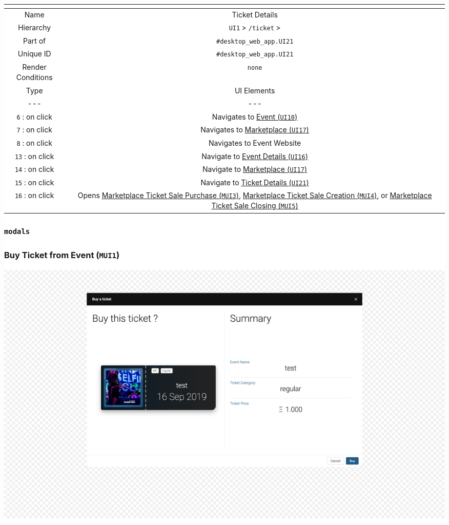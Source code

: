 | []() | |
| :---: | :---: |
| Name | Ticket Details |
| Hierarchy | `UI1` > `/ticket` > |
| Part of | `#desktop_web_app.UI21` |
| Unique ID | `#desktop_web_app.UI21` |
| Render Conditions | `none` |
| Type | UI Elements |
| --- | --- |
| `6` : on click | Navigates to [Event (`UI10`)](#desktop_web_app.UI10) |
| `7` : on click | Navigates to [Marketplace (`UI17`)](#desktop_web_app.UI17) |
| `8` : on click | Navigates to Event Website |
| `13` : on click | Navigate to [Event Details (`UI16`)](#desktop_web_app,UI16) |
| `14` : on click | Navigate to [Marketplace (`UI17`)](#desktop_web_app.UI17) |
| `15` : on click | Navigate to [Ticket Details (`UI21`)](#desktop_web_app.UI21) |
| `16` : on click | Opens [Marketplace Ticket Sale Purchase (`MUI3`)](#desktop_web_app.MUI3), [Marketplace Ticket Sale Creation (`MUI4`)](#desktop_web_app.MUI4), or [Marketplace Ticket Sale Closing (`MUI5`)](#desktop_web_app.MUI5) |

<a name="desktop_web_app.modals"></a>
### `modals`

<a name="desktop_web_app.MUI1"></a>
### Buy Ticket from Event (`MUI1`)

<div>
    <img src="resources/ui/mui1_buy_ticket_from_event_1.desktop.png"/>